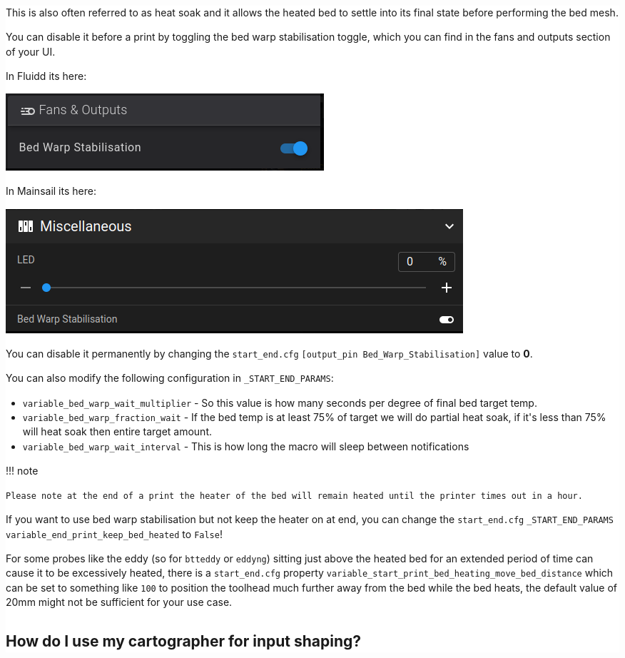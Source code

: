 This is also often referred to as heat soak and it allows the heated bed to settle into its final state before performing the bed mesh.

You can disable it before a print by toggling the bed warp stabilisation toggle, which you can find in the fans and outputs section of your UI.

In Fluidd its here:

![image](assets/images/bed_warp_stabilisation_toggle.png)

In Mainsail its here: 

![image](assets/images/mainsail_bed_warp_stabilisation_toggle.png)

You can disable it permanently by changing the `start_end.cfg` `[output_pin Bed_Warp_Stabilisation]` value to **0**.

You can also modify the following configuration in `_START_END_PARAMS`:

- `variable_bed_warp_wait_multiplier`  - So this value is how many seconds per degree of final bed target temp.
- `variable_bed_warp_fraction_wait` - If the bed temp is at least 75% of target we will do partial heat soak, if it's less than 75% will heat soak then entire target amount.
- `variable_bed_warp_wait_interval` - This is how long the macro will sleep between notifications

!!! note

    Please note at the end of a print the heater of the bed will remain heated until the printer times out in a hour.

If you want to use bed warp stabilisation but not keep the heater on at end, you can change the `start_end.cfg` `_START_END_PARAMS` `variable_end_print_keep_bed_heated` to `False`!

For some probes like the eddy (so for `btteddy` or `eddyng`) sitting just above the heated bed for an extended period of time can cause it
to be excessively heated, there is a `start_end.cfg` property `variable_start_print_bed_heating_move_bed_distance` which can be set to something like `100`
to position the toolhead much further away from the bed while the bed heats, the default value of 20mm might not be sufficient for your use case.

## How do I use my cartographer for input shaping?
